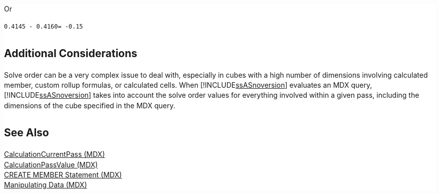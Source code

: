  Or  
  
```  
0.4145 - 0.4160= -0.15  
```  
  
## Additional Considerations  
 Solve order can be a very complex issue to deal with, especially in cubes with a high number of dimensions involving calculated member, custom rollup formulas, or calculated cells. When [!INCLUDE[ssASnoversion](../../../includes/ssasnoversion-md.md)] evaluates an MDX query, [!INCLUDE[ssASnoversion](../../../includes/ssasnoversion-md.md)] takes into account the solve order values for everything involved within a given pass, including the dimensions of the cube specified in the MDX query.  
  
## See Also  
 [CalculationCurrentPass &#40;MDX&#41;](../../../mdx/calculationcurrentpass-mdx.md)   
 [CalculationPassValue &#40;MDX&#41;](../../../mdx/calculationpassvalue-mdx.md)   
 [CREATE MEMBER Statement &#40;MDX&#41;](../../../mdx/mdx-data-definition-create-member.md)   
 [Manipulating Data &#40;MDX&#41;](../../../analysis-services/multidimensional-models/mdx/mdx-data-manipulation-manipulating-data.md)  
  
  
